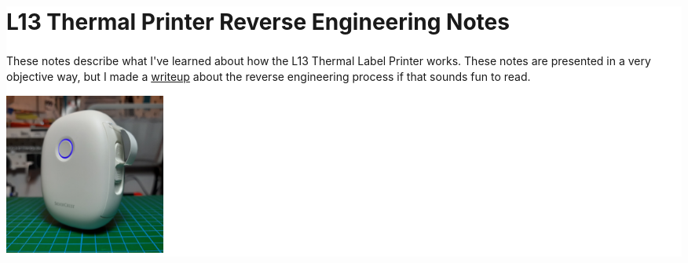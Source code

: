 # L13 Thermal Printer Reverse Engineering Notes
These notes describe what I've learned about how the L13 Thermal Label Printer works.  These notes are presented in a very objective way, but I made a [writeup](https://atctwo.net/posts/2024/07/16/thermal-printer.html) about the reverse engineering process if that sounds fun to read.

<img src="egg.jpg" width="200px" alt="Picture of the thermal printer">
